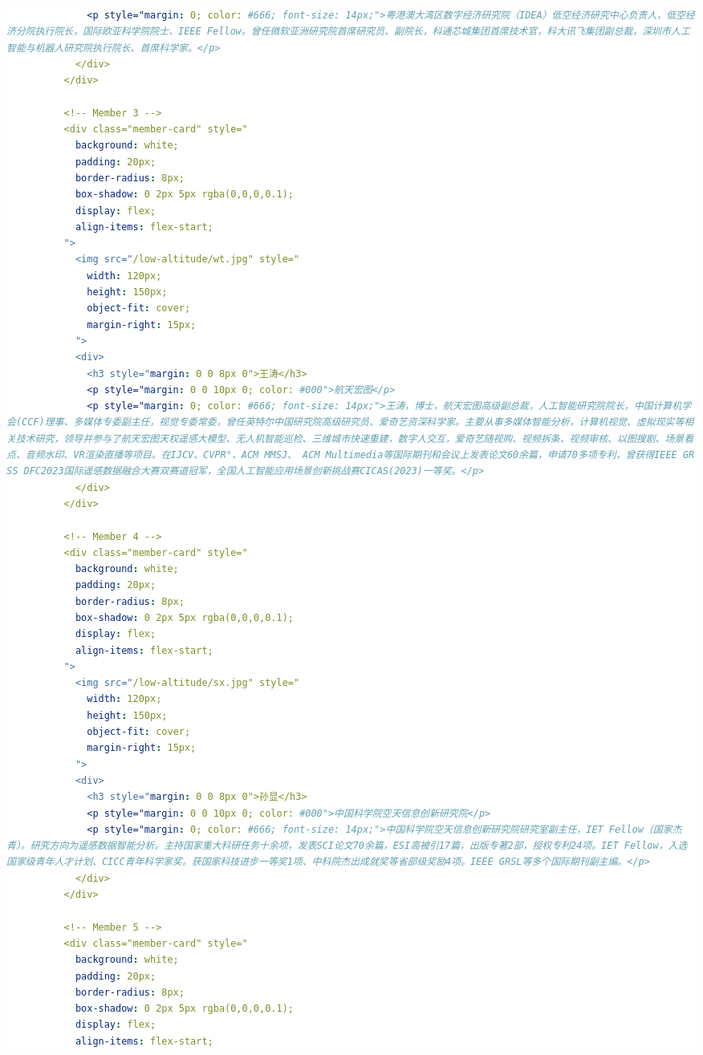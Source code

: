 ```yaml
              <p style="margin: 0; color: #666; font-size: 14px;">粤港澳大湾区数字经济研究院（IDEA）低空经济研究中心负责人，低空经济分院执行院长，国际欧亚科学院院士、IEEE Fellow。曾任微软亚洲研究院首席研究员、副院长，科通芯城集团首席技术官，科大讯飞集团副总裁，深圳市人工智能与机器人研究院执行院长、首席科学家。</p>
            </div>
          </div>

          <!-- Member 3 -->
          <div class="member-card" style="
            background: white;
            padding: 20px;
            border-radius: 8px;
            box-shadow: 0 2px 5px rgba(0,0,0,0.1);
            display: flex;
            align-items: flex-start;
          ">
            <img src="/low-altitude/wt.jpg" style="
              width: 120px;
              height: 150px;
              object-fit: cover;
              margin-right: 15px;
            ">
            <div>
              <h3 style="margin: 0 0 8px 0">王涛</h3>
              <p style="margin: 0 0 10px 0; color: #000">航天宏图</p>
              <p style="margin: 0; color: #666; font-size: 14px;">王涛，博士，航天宏图高级副总裁，人工智能研究院院长，中国计算机学会(CCF)理事、多媒体专委副主任，视觉专委常委，曾任英特尔中国研究院高级研究员、爱奇艺资深科学家。主要从事多媒体智能分析，计算机视觉、虚拟现实等相关技术研究，领导并参与了航天宏图天权遥感大模型、无人机智能巡检、三维城市快速重建，数字人交互，爱奇艺随视购、视频拆条、视频审核、以图搜剧、场景看点、音频水印、VR渲染直播等项目。在IJCV、CVPR°、ACM MMSJ、 ACM Multimedia等国际期刊和会议上发表论文60余篇，申请70多项专利，曾获得IEEE GRSS DFC2023国际遥感数据融合大赛双赛道冠军，全国人工智能应用场景创新挑战赛CICAS(2023)一等奖。</p>
            </div>
          </div>

          <!-- Member 4 -->
          <div class="member-card" style="
            background: white;
            padding: 20px;
            border-radius: 8px;
            box-shadow: 0 2px 5px rgba(0,0,0,0.1);
            display: flex;
            align-items: flex-start;
          ">
            <img src="/low-altitude/sx.jpg" style="
              width: 120px;
              height: 150px;
              object-fit: cover;
              margin-right: 15px;
            ">
            <div>
              <h3 style="margin: 0 0 8px 0">孙显</h3>
              <p style="margin: 0 0 10px 0; color: #000">中国科学院空天信息创新研究院</p>
              <p style="margin: 0; color: #666; font-size: 14px;">中国科学院空天信息创新研究院研究室副主任，IET Fellow（国家杰青）。研究方向为遥感数据智能分析。主持国家重大科研任务十余项，发表SCI论文70余篇，ESI高被引17篇，出版专著2部，授权专利24项。IET Fellow，入选国家级青年人才计划、CICC青年科学家奖。获国家科技进步一等奖1项、中科院杰出成就奖等省部级奖励4项。IEEE GRSL等多个国际期刊副主编。</p>
            </div>
          </div>

          <!-- Member 5 -->
          <div class="member-card" style="
            background: white;
            padding: 20px;
            border-radius: 8px;
            box-shadow: 0 2px 5px rgba(0,0,0,0.1);
            display: flex;
            align-items: flex-start;
```